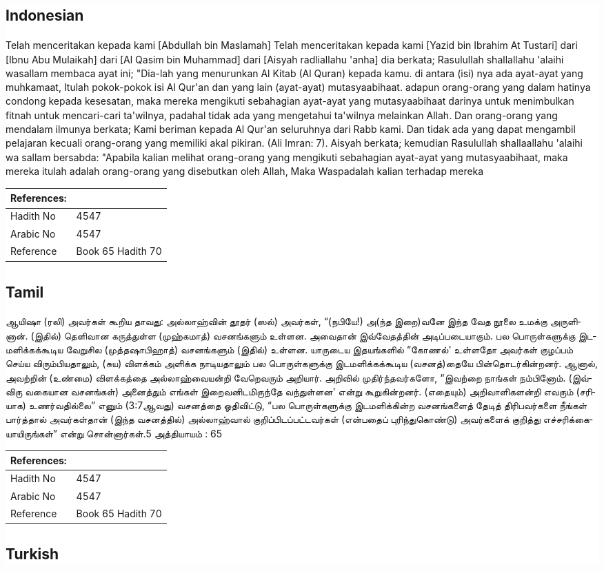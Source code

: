 ## Indonesian


<div dir="ltr" lang="id" style={{fontSize:'larger',backgroundColor:'#f8f9fa',padding:20}}>
Telah menceritakan kepada kami [Abdullah bin Maslamah] Telah menceritakan kepada kami [Yazid bin Ibrahim At Tustari] dari [Ibnu Abu Mulaikah] dari [Al Qasim bin Muhammad] dari [Aisyah radliallahu 'anha] dia berkata; Rasulullah shallallahu 'alaihi wasallam membaca ayat ini; "Dia-lah yang menurunkan Al Kitab (Al Quran) kepada kamu. di antara (isi) nya ada ayat-ayat yang muhkamaat, Itulah pokok-pokok isi Al Qur'an dan yang lain (ayat-ayat) mutasyaabihaat. adapun orang-orang yang dalam hatinya condong kepada kesesatan, maka mereka mengikuti sebahagian ayat-ayat yang mutasyaabihaat darinya untuk menimbulkan fitnah untuk mencari-cari ta'wilnya, padahal tidak ada yang mengetahui ta'wilnya melainkan Allah. Dan orang-orang yang mendalam ilmunya berkata; Kami beriman kepada Al Qur'an seluruhnya dari Rabb kami. Dan tidak ada yang dapat mengambil pelajaran kecuali orang-orang yang memiliki akal pikiran. (Ali Imran: 7). Aisyah berkata; kemudian Rasulullah shallaallahu 'alaihi wa sallam bersabda: "Apabila kalian melihat orang-orang yang mengikuti sebahagian ayat-ayat yang mutasyaabihaat, maka mereka itulah adalah orang-orang yang disebutkan oleh Allah, Maka Waspadalah kalian terhadap mereka
</div>
<div style={{backgroundColor:'#f8f9fa',padding:20, marginBottom: 10}}><table> <thead> <tr> <th>References:</th> <th></th> </tr> </thead> <tbody><tr><td>Hadith No</td><td>4547</td></tr><tr><td>Arabic No</td><td>4547</td></tr><tr><td>Reference</td><td>Book 65 Hadith 70</td></tr></tbody></table></div>

## Tamil


<div dir="ltr" lang="ta" style={{fontSize:'larger',backgroundColor:'#f8f9fa',padding:20}}>
ஆயிஷா (ரலி) அவர்கள் கூறிய தாவது: அல்லாஹ்வின் தூதர் (ஸல்) அவர்கள், “(நபியே!) அ(ந்த இறை)வனே இந்த வேத நூலை உமக்கு அருளினான். (இதில்) தெளிவான கருத்துள்ள (முஹ்கமாத்) வசனங்களும் உள்ளன. அவைதான் இவ்வேதத்தின் அடிப்படையாகும். பல பொருள்களுக்கு இடமளிக்கக்கூடிய வேறுசில (முத்தஷாபிஹாத்) வசனங்களும் (இதில்) உள்ளன. யாருடைய இதயங்களில் “கோணல்' உள்ளதோ அவர்கள் குழப்பம் செய்ய விரும்பியதாலும், (சுய) விளக்கம் அளிக்க நாடியதாலும் பல பொருள்களுக்கு இடமளிக்கக்கூடிய (வசனத்)தையே பின்தொடர்கின்றனர். ஆனால், அவற்றின் (உண்மை) விளக்கத்தை அல்லாஹ்வையன்றி வேறெவரும் அறியார். அறிவில் முதிர்ந்தவர்களோ, “இவற்றை நாங்கள் நம்பினோம். (இவ்விரு வகையான வசனங்கள்) அனைத்தும் எங்கள் இறைவனிடமிருந்தே வந்துள்ளன' என்று கூறுகின்றனர். (எதையும்) அறிவாளிகளன்றி எவரும் (சரியாக) உணர்வதில்லை” எனும் (3:7ஆவது) வசனத்தை ஓதிவிட்டு, “பல பொருள்களுக்கு இடமளிக்கின்ற வசனங்களைத் தேடித் திரிபவர்களை நீங்கள் பார்த்தால் அவர்கள்தான் (இந்த வசனத்தில்) அல்லாஹ்வால் குறிப்பிடப்பட்டவர்கள் (என்பதைப் புரிந்துகொண்டு) அவர்களைக் குறித்து எச்சரிக்கையாயிருங்கள்” என்று சொன்னார்கள்.5 அத்தியாயம் : 65
</div>
<div style={{backgroundColor:'#f8f9fa',padding:20, marginBottom: 10}}><table> <thead> <tr> <th>References:</th> <th></th> </tr> </thead> <tbody><tr><td>Hadith No</td><td>4547</td></tr><tr><td>Arabic No</td><td>4547</td></tr><tr><td>Reference</td><td>Book 65 Hadith 70</td></tr></tbody></table></div>

## Turkish


<div dir="ltr" lang="tr" style={{fontSize:'larger',backgroundColor:'#f8f9fa',padding:20}}>